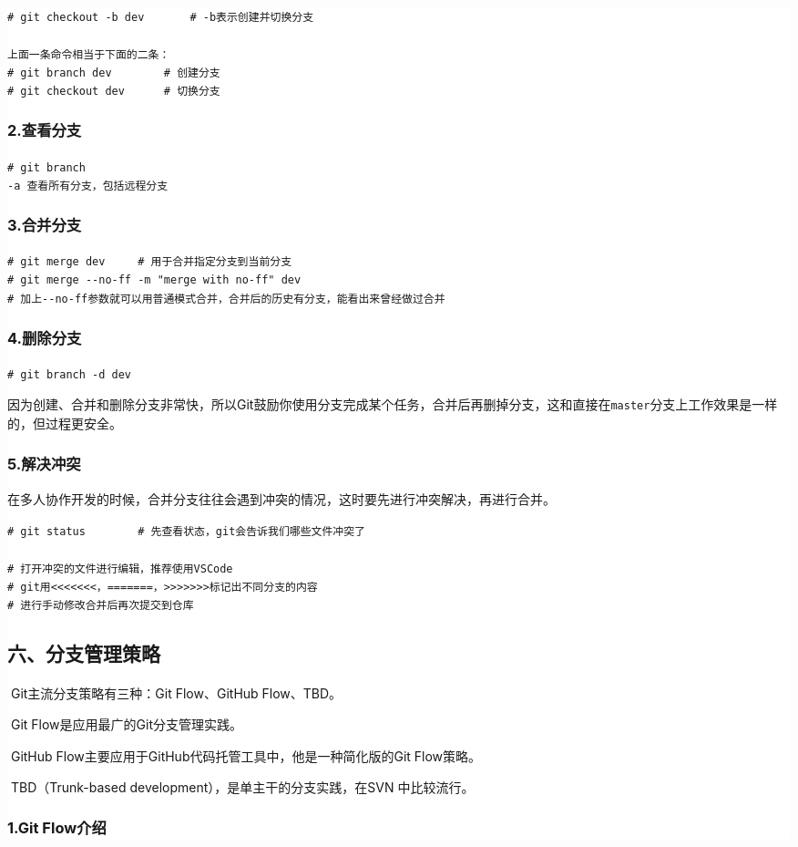 ```
# git checkout -b dev		# -b表示创建并切换分支

上面一条命令相当于下面的二条：
# git branch dev 		# 创建分支
# git checkout dev 		# 切换分支
```

### 2.查看分支

```
# git branch
-a 查看所有分支，包括远程分支
```

### 3.合并分支

```
# git merge dev		# 用于合并指定分支到当前分支
# git merge --no-ff -m "merge with no-ff" dev
# 加上--no-ff参数就可以用普通模式合并，合并后的历史有分支，能看出来曾经做过合并
```

### 4.删除分支

```
# git branch -d dev
```

​	因为创建、合并和删除分支非常快，所以Git鼓励你使用分支完成某个任务，合并后再删掉分支，这和直接在`master`分支上工作效果是一样的，但过程更安全。

### 5.解决冲突

​	在多人协作开发的时候，合并分支往往会遇到冲突的情况，这时要先进行冲突解决，再进行合并。

```
# git status		# 先查看状态，git会告诉我们哪些文件冲突了

# 打开冲突的文件进行编辑，推荐使用VSCode
# git用<<<<<<<，=======，>>>>>>>标记出不同分支的内容
# 进行手动修改合并后再次提交到仓库
```



## 六、分支管理策略

​	Git主流分支策略有三种：Git Flow、GitHub Flow、TBD。

​	Git Flow是应用最广的Git分支管理实践。

​	GitHub Flow主要应用于GitHub代码托管工具中，他是一种简化版的Git Flow策略。

​	TBD（Trunk-based development），是单主干的分支实践，在SVN 中比较流行。

### 1.Git Flow介绍
